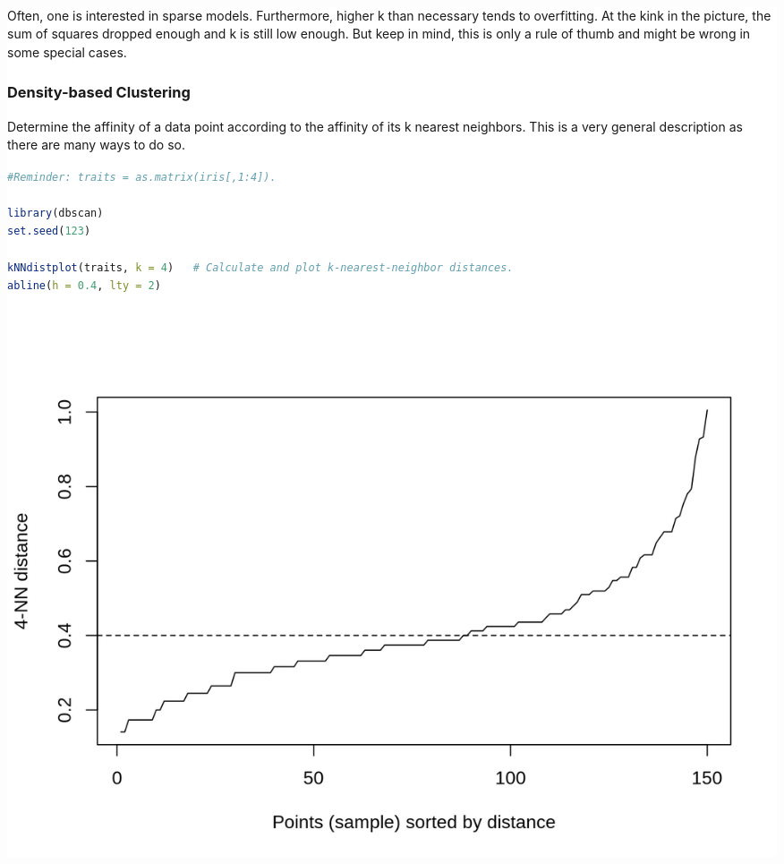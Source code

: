 Often, one is interested in sparse models. Furthermore, higher k than necessary tends to overfitting. At the kink in the picture, the sum of squares dropped enough and k is still low enough.
But keep in mind, this is only a rule of thumb and might be wrong in some special cases.


### Density-based Clustering

Determine the affinity of a data point according to the affinity of its k nearest neighbors.
This is a very general description as there are many ways to do so.


```r
#Reminder: traits = as.matrix(iris[,1:4]).

library(dbscan)
set.seed(123)

kNNdistplot(traits, k = 4)   # Calculate and plot k-nearest-neighbor distances.
abline(h = 0.4, lty = 2)
```

<img src="03-intro_files/figure-html/chunk_chapter3_14-1.png" width="100%" style="display: block; margin: auto;" />
